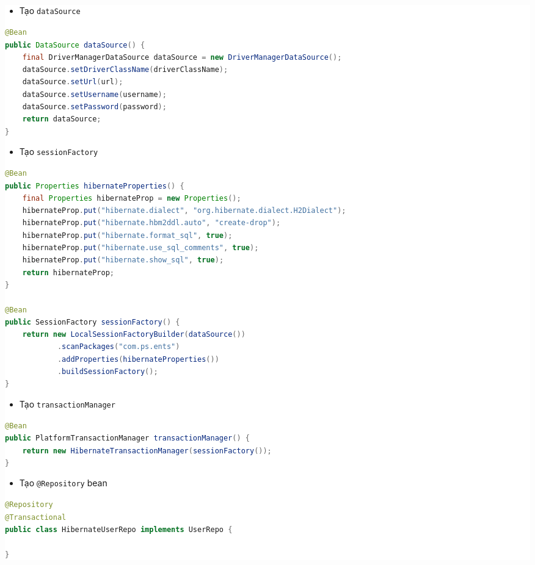 - Tạo `dataSource`

```java
@Bean
public DataSource dataSource() {
    final DriverManagerDataSource dataSource = new DriverManagerDataSource();
    dataSource.setDriverClassName(driverClassName);
    dataSource.setUrl(url);
    dataSource.setUsername(username);
    dataSource.setPassword(password);
    return dataSource;
}
```

- Tạo `sessionFactory`

```java
@Bean
public Properties hibernateProperties() {
    final Properties hibernateProp = new Properties();
    hibernateProp.put("hibernate.dialect", "org.hibernate.dialect.H2Dialect");
    hibernateProp.put("hibernate.hbm2ddl.auto", "create-drop");
    hibernateProp.put("hibernate.format_sql", true);
    hibernateProp.put("hibernate.use_sql_comments", true);
    hibernateProp.put("hibernate.show_sql", true);
    return hibernateProp;
}

@Bean
public SessionFactory sessionFactory() {
    return new LocalSessionFactoryBuilder(dataSource())
            .scanPackages("com.ps.ents")
            .addProperties(hibernateProperties())
            .buildSessionFactory();
}
```

- Tạo `transactionManager`

```java
@Bean
public PlatformTransactionManager transactionManager() {
    return new HibernateTransactionManager(sessionFactory());
}
```

- Tạo `@Repository` bean

```java
@Repository
@Transactional
public class HibernateUserRepo implements UserRepo {
	
}
```
